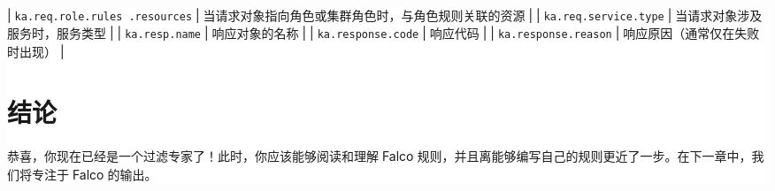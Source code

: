 | `ka.req.role.rules .resources` | 当请求对象指向角色或集群角色时，与角色规则关联的资源 |
| `ka.req.service.type` | 当请求对象涉及服务时，服务类型 |
| `ka.resp.name` | 响应对象的名称 |
| `ka.response.code` | 响应代码 |
| `ka.response.reason` | 响应原因（通常仅在失败时出现） |

# 结论

恭喜，你现在已经是一个过滤专家了！此时，你应该能够阅读和理解 Falco 规则，并且离能够编写自己的规则更近了一步。在下一章中，我们将专注于 Falco 的输出。

